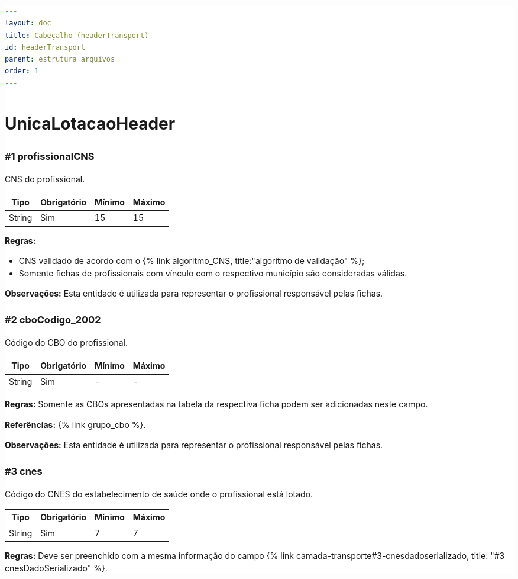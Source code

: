 ```yaml
---
layout: doc
title: Cabeçalho (headerTransport)
id: headerTransport
parent: estrutura_arquivos
order: 1
---
```


# UnicaLotacaoHeader

### \#1 profissionalCNS

CNS do profissional.

| Tipo   | Obrigatório | Mínimo | Máximo |
| ------ | ----------- | ------ | ------ |
| String | Sim         | 15     | 15     |

**Regras:**

- CNS validado de acordo com o {% link algoritmo_CNS, title:"algoritmo de validação" %};
- Somente fichas de profissionais com vínculo com o respectivo município são consideradas válidas.

**Observações:** Esta entidade é utilizada para representar o profissional responsável pelas fichas.

### \#2 cboCodigo_2002

Código do CBO do profissional.

| Tipo   | Obrigatório | Mínimo | Máximo |
| ------ | ----------- | ------ | ------ |
| String | Sim         | -      | -      |

**Regras:** Somente as CBOs apresentadas na tabela da respectiva ficha podem ser adicionadas neste campo.

**Referências:** {% link grupo_cbo %}.

**Observações:** Esta entidade é utilizada para representar o profissional responsável pelas fichas.

### \#3 cnes

Código do CNES do estabelecimento de saúde onde o profissional está lotado.

| Tipo   | Obrigatório | Mínimo | Máximo |
| ------ | ----------- | ------ | ------ |
| String | Sim         | 7      | 7      |

**Regras:** Deve ser preenchido com a mesma informação do campo {% link camada-transporte#3-cnesdadoserializado, title: "#3 cnesDadoSerializado" %}.
